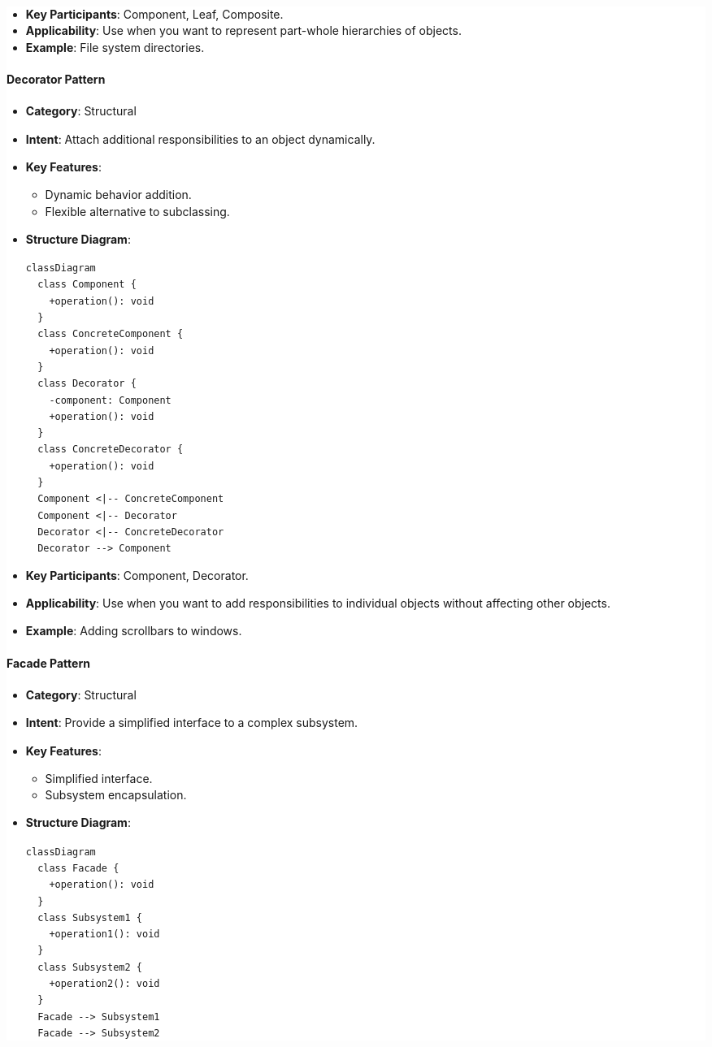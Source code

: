 - **Key Participants**: Component, Leaf, Composite.
- **Applicability**: Use when you want to represent part-whole hierarchies of objects.
- **Example**: File system directories.

#### Decorator Pattern

- **Category**: Structural
- **Intent**: Attach additional responsibilities to an object dynamically.
- **Key Features**:
  - Dynamic behavior addition.
  - Flexible alternative to subclassing.
- **Structure Diagram**:

  ```mermaid
  classDiagram
    class Component {
      +operation(): void
    }
    class ConcreteComponent {
      +operation(): void
    }
    class Decorator {
      -component: Component
      +operation(): void
    }
    class ConcreteDecorator {
      +operation(): void
    }
    Component <|-- ConcreteComponent
    Component <|-- Decorator
    Decorator <|-- ConcreteDecorator
    Decorator --> Component
  ```

- **Key Participants**: Component, Decorator.
- **Applicability**: Use when you want to add responsibilities to individual objects without affecting other objects.
- **Example**: Adding scrollbars to windows.

#### Facade Pattern

- **Category**: Structural
- **Intent**: Provide a simplified interface to a complex subsystem.
- **Key Features**:
  - Simplified interface.
  - Subsystem encapsulation.
- **Structure Diagram**:

  ```mermaid
  classDiagram
    class Facade {
      +operation(): void
    }
    class Subsystem1 {
      +operation1(): void
    }
    class Subsystem2 {
      +operation2(): void
    }
    Facade --> Subsystem1
    Facade --> Subsystem2
  ```
